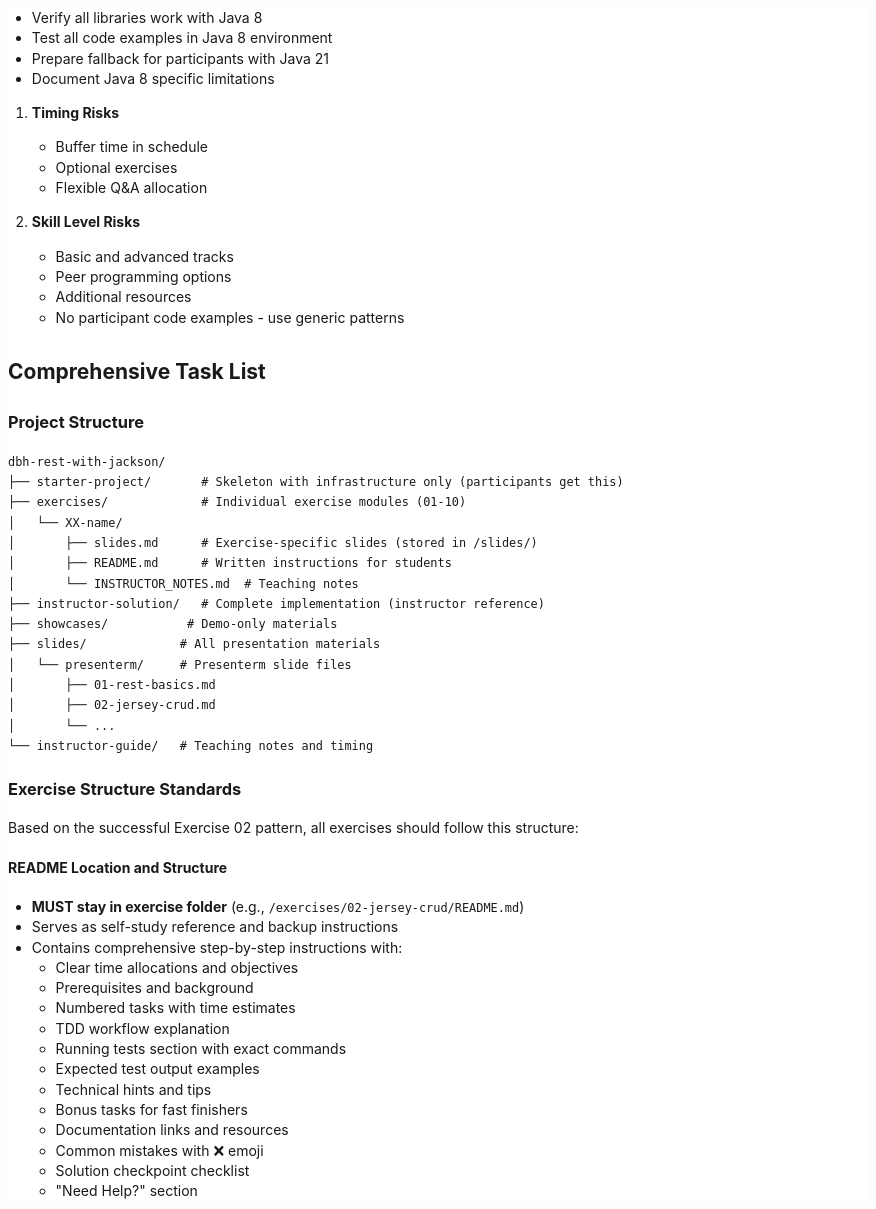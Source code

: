    - Verify all libraries work with Java 8
   - Test all code examples in Java 8 environment
   - Prepare fallback for participants with Java 21
   - Document Java 8 specific limitations

1. **Timing Risks**

   - Buffer time in schedule
   - Optional exercises
   - Flexible Q&A allocation

1. **Skill Level Risks**
   - Basic and advanced tracks
   - Peer programming options
   - Additional resources
   - No participant code examples - use generic patterns

## Comprehensive Task List

### Project Structure

```
dbh-rest-with-jackson/
├── starter-project/       # Skeleton with infrastructure only (participants get this)
├── exercises/             # Individual exercise modules (01-10)
│   └── XX-name/
│       ├── slides.md      # Exercise-specific slides (stored in /slides/)
│       ├── README.md      # Written instructions for students
│       └── INSTRUCTOR_NOTES.md  # Teaching notes
├── instructor-solution/   # Complete implementation (instructor reference)
├── showcases/           # Demo-only materials
├── slides/             # All presentation materials
│   └── presenterm/     # Presenterm slide files
│       ├── 01-rest-basics.md
│       ├── 02-jersey-crud.md
│       └── ...
└── instructor-guide/   # Teaching notes and timing
```

### Exercise Structure Standards

Based on the successful Exercise 02 pattern, all exercises should follow this structure:

#### README Location and Structure

- **MUST stay in exercise folder** (e.g., `/exercises/02-jersey-crud/README.md`)
- Serves as self-study reference and backup instructions
- Contains comprehensive step-by-step instructions with:
  - Clear time allocations and objectives
  - Prerequisites and background
  - Numbered tasks with time estimates
  - TDD workflow explanation
  - Running tests section with exact commands
  - Expected test output examples
  - Technical hints and tips
  - Bonus tasks for fast finishers
  - Documentation links and resources
  - Common mistakes with ❌ emoji
  - Solution checkpoint checklist
  - "Need Help?" section
